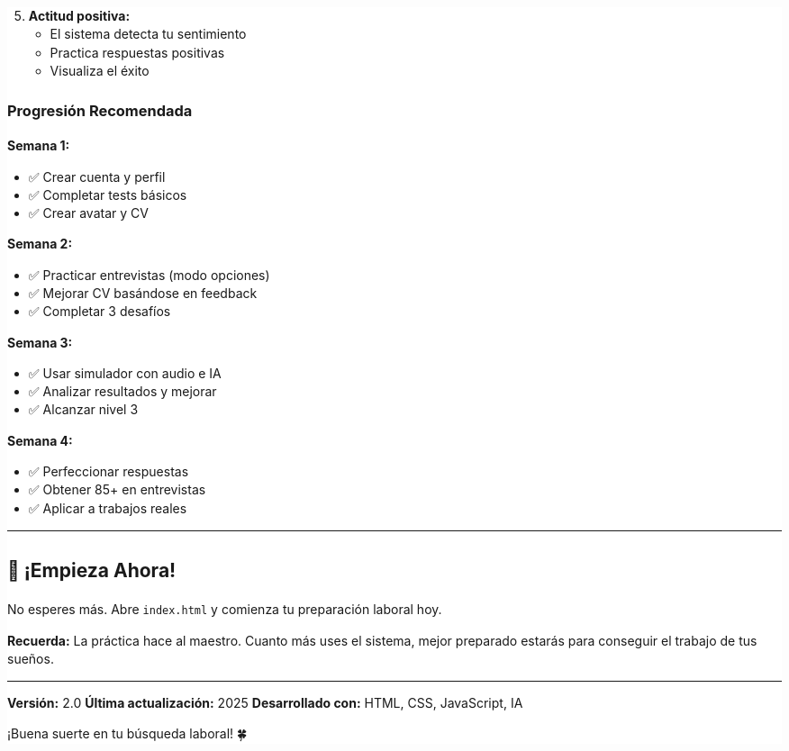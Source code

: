 5. **Actitud positiva:**
   - El sistema detecta tu sentimiento
   - Practica respuestas positivas
   - Visualiza el éxito

### Progresión Recomendada

**Semana 1:**
- ✅ Crear cuenta y perfil
- ✅ Completar tests básicos
- ✅ Crear avatar y CV

**Semana 2:**
- ✅ Practicar entrevistas (modo opciones)
- ✅ Mejorar CV basándose en feedback
- ✅ Completar 3 desafíos

**Semana 3:**
- ✅ Usar simulador con audio e IA
- ✅ Analizar resultados y mejorar
- ✅ Alcanzar nivel 3

**Semana 4:**
- ✅ Perfeccionar respuestas
- ✅ Obtener 85+ en entrevistas
- ✅ Aplicar a trabajos reales

---

## 🚀 ¡Empieza Ahora!

No esperes más. Abre `index.html` y comienza tu preparación laboral hoy.

**Recuerda:** La práctica hace al maestro. Cuanto más uses el sistema, mejor preparado estarás para conseguir el trabajo de tus sueños.

---

**Versión:** 2.0
**Última actualización:** 2025
**Desarrollado con:** HTML, CSS, JavaScript, IA

¡Buena suerte en tu búsqueda laboral! 🍀
